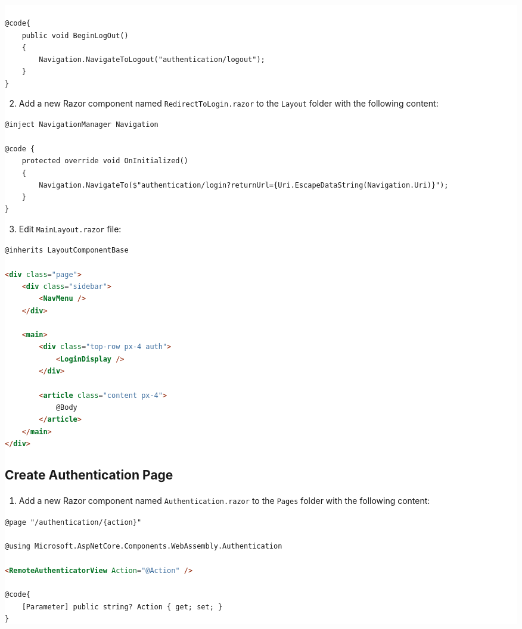 ```html

@code{
    public void BeginLogOut()
    {
        Navigation.NavigateToLogout("authentication/logout");
    }
}
```

2. Add a new Razor component named `RedirectToLogin.razor` to the `Layout` folder with the following content:

```html
@inject NavigationManager Navigation

@code {
    protected override void OnInitialized()
    {
        Navigation.NavigateTo($"authentication/login?returnUrl={Uri.EscapeDataString(Navigation.Uri)}");
    }
}
```

3. Edit `MainLayout.razor` file:

```html
@inherits LayoutComponentBase

<div class="page">
    <div class="sidebar">
        <NavMenu />
    </div>

    <main>
        <div class="top-row px-4 auth">
            <LoginDisplay />
        </div>

        <article class="content px-4">
            @Body
        </article>
    </main>
</div>
```

## Create Authentication Page

1. Add a new Razor component named `Authentication.razor` to the `Pages` folder with the following content:

```html
@page "/authentication/{action}"

@using Microsoft.AspNetCore.Components.WebAssembly.Authentication

<RemoteAuthenticatorView Action="@Action" />

@code{
    [Parameter] public string? Action { get; set; }
}
```
